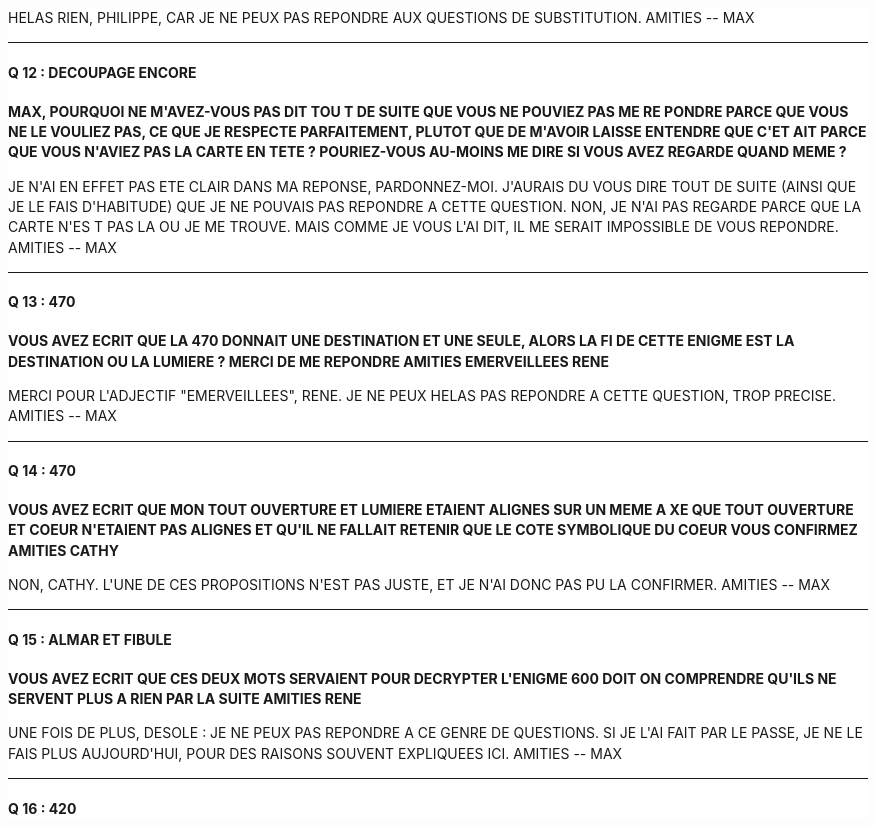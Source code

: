 HELAS RIEN, PHILIPPE, CAR JE NE PEUX PAS REPONDRE AUX QUESTIONS DE SUBSTITUTION. AMITIES -- MAX

---

#### Q 12 : DECOUPAGE ENCORE

**MAX, POURQUOI NE M'AVEZ-VOUS PAS DIT TOU T DE SUITE
QUE VOUS NE POUVIEZ PAS ME RE PONDRE PARCE QUE VOUS NE LE VOULIEZ PAS,
CE QUE JE RESPECTE PARFAITEMENT, PLUTOT  QUE DE M'AVOIR LAISSE ENTENDRE
QUE C'ET AIT PARCE QUE VOUS N'AVIEZ PAS LA CARTE  EN TETE ? POURIEZ-VOUS
 AU-MOINS ME DIRE  SI VOUS AVEZ REGARDE QUAND MEME ?**

JE N'AI EN EFFET PAS ETE CLAIR DANS MA REPONSE,
PARDONNEZ-MOI. J'AURAIS DU VOUS DIRE TOUT DE SUITE (AINSI QUE JE LE FAIS
 D'HABITUDE) QUE JE NE POUVAIS PAS REPONDRE A CETTE QUESTION. NON, JE
N'AI PAS REGARDE PARCE QUE LA CARTE N'ES T PAS LA OU JE ME TROUVE. MAIS
COMME JE VOUS L'AI DIT, IL ME SERAIT IMPOSSIBLE
DE VOUS REPONDRE. AMITIES -- MAX

---

#### Q 13 : 470

**VOUS AVEZ ECRIT QUE LA 470 DONNAIT UNE DESTINATION ET
UNE SEULE, ALORS LA FI DE CETTE ENIGME EST LA DESTINATION OU LA LUMIERE ?
 MERCI DE ME REPONDRE AMITIES EMERVEILLEES RENE**

MERCI POUR L'ADJECTIF "EMERVEILLEES", RENE.  JE NE PEUX HELAS PAS REPONDRE A CETTE  QUESTION, TROP PRECISE. AMITIES -- MAX

---

#### Q 14 : 470

**VOUS AVEZ ECRIT QUE MON TOUT OUVERTURE ET LUMIERE
ETAIENT ALIGNES SUR UN MEME A XE QUE TOUT OUVERTURE ET COEUR N'ETAIENT
PAS ALIGNES ET QU'IL NE FALLAIT RETENIR QUE LE COTE SYMBOLIQUE DU COEUR
VOUS CONFIRMEZ AMITIES CATHY**

NON, CATHY. L'UNE DE CES PROPOSITIONS N'EST PAS JUSTE, ET JE N'AI DONC PAS PU LA CONFIRMER. AMITIES -- MAX

---

#### Q 15 : ALMAR ET FIBULE

**VOUS AVEZ ECRIT QUE CES DEUX MOTS  SERVAIENT POUR
DECRYPTER L'ENIGME 600 DOIT ON COMPRENDRE QU'ILS NE SERVENT  PLUS A RIEN
 PAR LA SUITE AMITIES RENE**

UNE FOIS DE PLUS, DESOLE : JE NE PEUX PAS REPONDRE A
CE GENRE DE QUESTIONS. SI JE L'AI FAIT PAR LE PASSE, JE NE LE FAIS PLUS
AUJOURD'HUI, POUR DES RAISONS SOUVENT EXPLIQUEES ICI. AMITIES -- MAX

---

#### Q 16 : 420
